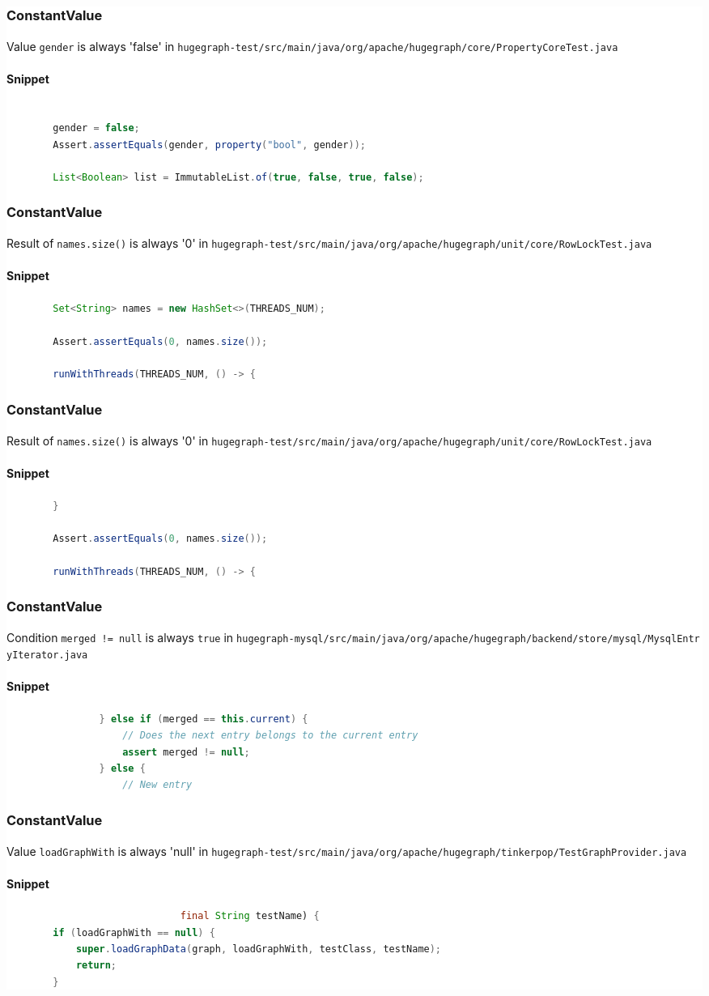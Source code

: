 ### ConstantValue
Value `gender` is always 'false'
in `hugegraph-test/src/main/java/org/apache/hugegraph/core/PropertyCoreTest.java`
#### Snippet
```java

        gender = false;
        Assert.assertEquals(gender, property("bool", gender));

        List<Boolean> list = ImmutableList.of(true, false, true, false);
```

### ConstantValue
Result of `names.size()` is always '0'
in `hugegraph-test/src/main/java/org/apache/hugegraph/unit/core/RowLockTest.java`
#### Snippet
```java
        Set<String> names = new HashSet<>(THREADS_NUM);

        Assert.assertEquals(0, names.size());

        runWithThreads(THREADS_NUM, () -> {
```

### ConstantValue
Result of `names.size()` is always '0'
in `hugegraph-test/src/main/java/org/apache/hugegraph/unit/core/RowLockTest.java`
#### Snippet
```java
        }

        Assert.assertEquals(0, names.size());

        runWithThreads(THREADS_NUM, () -> {
```

### ConstantValue
Condition `merged != null` is always `true`
in `hugegraph-mysql/src/main/java/org/apache/hugegraph/backend/store/mysql/MysqlEntryIterator.java`
#### Snippet
```java
                } else if (merged == this.current) {
                    // Does the next entry belongs to the current entry
                    assert merged != null;
                } else {
                    // New entry
```

### ConstantValue
Value `loadGraphWith` is always 'null'
in `hugegraph-test/src/main/java/org/apache/hugegraph/tinkerpop/TestGraphProvider.java`
#### Snippet
```java
                              final String testName) {
        if (loadGraphWith == null) {
            super.loadGraphData(graph, loadGraphWith, testClass, testName);
            return;
        }
```

